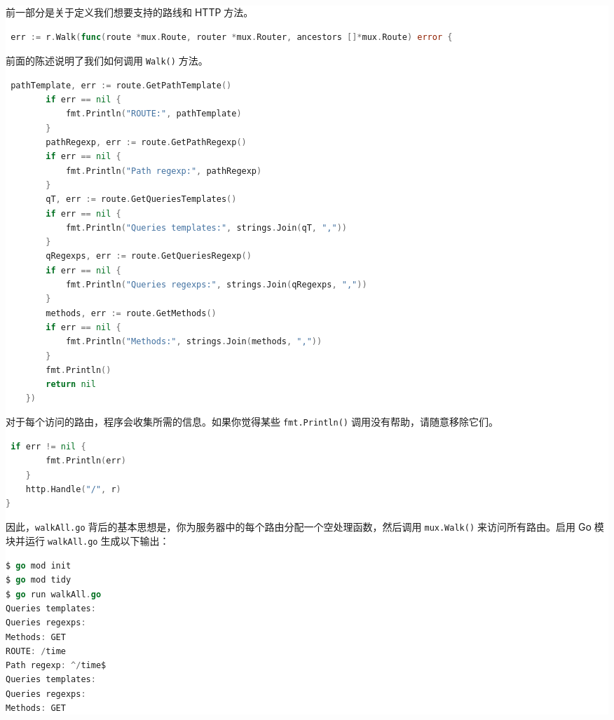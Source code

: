 前一部分是关于定义我们想要支持的路线和 HTTP 方法。

```go
 err := r.Walk(func(route *mux.Route, router *mux.Router, ancestors []*mux.Route) error { 
```

前面的陈述说明了我们如何调用 `Walk()` 方法。

```go
 pathTemplate, err := route.GetPathTemplate()
        if err == nil {
            fmt.Println("ROUTE:", pathTemplate)
        }
        pathRegexp, err := route.GetPathRegexp()
        if err == nil {
            fmt.Println("Path regexp:", pathRegexp)
        }
        qT, err := route.GetQueriesTemplates()
        if err == nil {
            fmt.Println("Queries templates:", strings.Join(qT, ","))
        }
        qRegexps, err := route.GetQueriesRegexp()
        if err == nil {
            fmt.Println("Queries regexps:", strings.Join(qRegexps, ","))
        }
        methods, err := route.GetMethods()
        if err == nil {
            fmt.Println("Methods:", strings.Join(methods, ","))
        }
        fmt.Println()
        return nil
    }) 
```

对于每个访问的路由，程序会收集所需的信息。如果你觉得某些 `fmt.Println()` 调用没有帮助，请随意移除它们。

```go
 if err != nil {
        fmt.Println(err)
    }
    http.Handle("/", r)
} 
```

因此，`walkAll.go` 背后的基本思想是，你为服务器中的每个路由分配一个空处理函数，然后调用 `mux.Walk()` 来访问所有路由。启用 Go 模块并运行 `walkAll.go` 生成以下输出：

```go
$ go mod init
$ go mod tidy
$ go run walkAll.go
Queries templates: 
Queries regexps: 
Methods: GET
ROUTE: /time
Path regexp: ^/time$
Queries templates: 
Queries regexps: 
Methods: GET 
```
